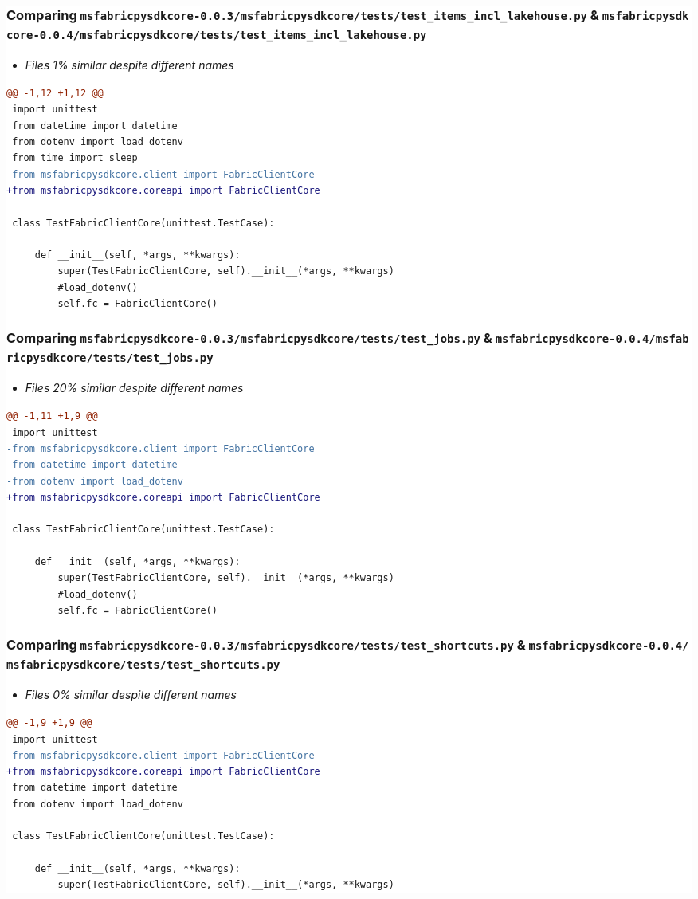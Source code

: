 ### Comparing `msfabricpysdkcore-0.0.3/msfabricpysdkcore/tests/test_items_incl_lakehouse.py` & `msfabricpysdkcore-0.0.4/msfabricpysdkcore/tests/test_items_incl_lakehouse.py`

 * *Files 1% similar despite different names*

```diff
@@ -1,12 +1,12 @@
 import unittest
 from datetime import datetime
 from dotenv import load_dotenv
 from time import sleep
-from msfabricpysdkcore.client import FabricClientCore
+from msfabricpysdkcore.coreapi import FabricClientCore
 
 class TestFabricClientCore(unittest.TestCase):
 
     def __init__(self, *args, **kwargs):
         super(TestFabricClientCore, self).__init__(*args, **kwargs)
         #load_dotenv()
         self.fc = FabricClientCore()
```

### Comparing `msfabricpysdkcore-0.0.3/msfabricpysdkcore/tests/test_jobs.py` & `msfabricpysdkcore-0.0.4/msfabricpysdkcore/tests/test_jobs.py`

 * *Files 20% similar despite different names*

```diff
@@ -1,11 +1,9 @@
 import unittest
-from msfabricpysdkcore.client import FabricClientCore
-from datetime import datetime
-from dotenv import load_dotenv
+from msfabricpysdkcore.coreapi import FabricClientCore
 
 class TestFabricClientCore(unittest.TestCase):
 
     def __init__(self, *args, **kwargs):
         super(TestFabricClientCore, self).__init__(*args, **kwargs)
         #load_dotenv()
         self.fc = FabricClientCore()
```

### Comparing `msfabricpysdkcore-0.0.3/msfabricpysdkcore/tests/test_shortcuts.py` & `msfabricpysdkcore-0.0.4/msfabricpysdkcore/tests/test_shortcuts.py`

 * *Files 0% similar despite different names*

```diff
@@ -1,9 +1,9 @@
 import unittest
-from msfabricpysdkcore.client import FabricClientCore
+from msfabricpysdkcore.coreapi import FabricClientCore
 from datetime import datetime
 from dotenv import load_dotenv
 
 class TestFabricClientCore(unittest.TestCase):
 
     def __init__(self, *args, **kwargs):
         super(TestFabricClientCore, self).__init__(*args, **kwargs)
```
